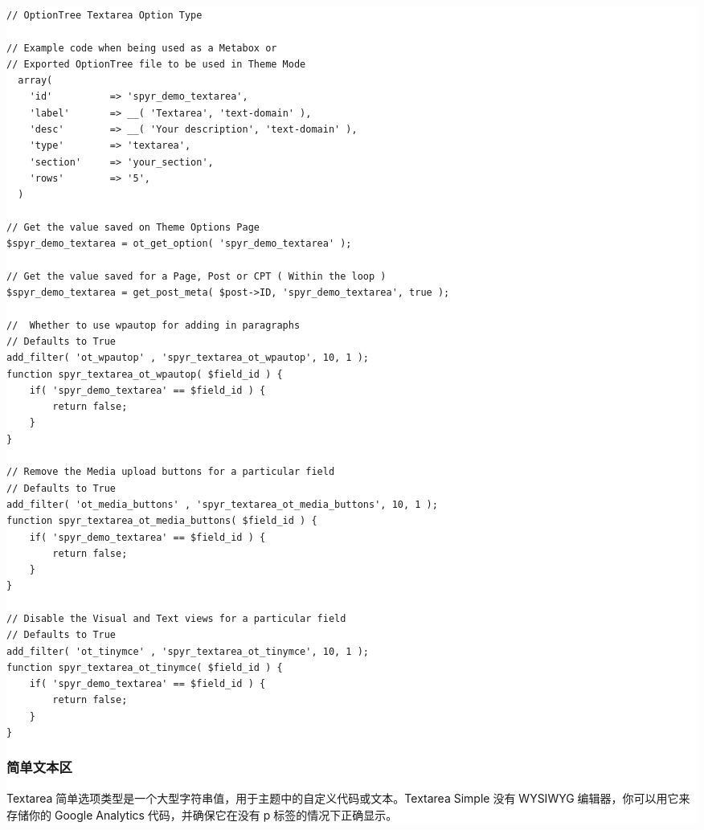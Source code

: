 ```
// OptionTree Textarea Option Type

// Example code when being used as a Metabox or
// Exported OptionTree file to be used in Theme Mode
  array(
    'id'          => 'spyr_demo_textarea',
    'label'       => __( 'Textarea', 'text-domain' ),
    'desc'        => __( 'Your description', 'text-domain' ),
    'type'        => 'textarea',
    'section'     => 'your_section',
    'rows'        => '5',
  )

// Get the value saved on Theme Options Page
$spyr_demo_textarea = ot_get_option( 'spyr_demo_textarea' );

// Get the value saved for a Page, Post or CPT ( Within the loop )
$spyr_demo_textarea = get_post_meta( $post->ID, 'spyr_demo_textarea', true );

//  Whether to use wpautop for adding in paragraphs
// Defaults to True
add_filter( 'ot_wpautop' , 'spyr_textarea_ot_wpautop', 10, 1 );
function spyr_textarea_ot_wpautop( $field_id ) {
    if( 'spyr_demo_textarea' == $field_id ) {
        return false;
    }
}

// Remove the Media upload buttons for a particular field
// Defaults to True
add_filter( 'ot_media_buttons' , 'spyr_textarea_ot_media_buttons', 10, 1 );
function spyr_textarea_ot_media_buttons( $field_id ) {
    if( 'spyr_demo_textarea' == $field_id ) {
        return false;
    }
}

// Disable the Visual and Text views for a particular field
// Defaults to True
add_filter( 'ot_tinymce' , 'spyr_textarea_ot_tinymce', 10, 1 );
function spyr_textarea_ot_tinymce( $field_id ) {
    if( 'spyr_demo_textarea' == $field_id ) {
        return false;
    }
}
```

### 简单文本区

Textarea 简单选项类型是一个大型字符串值，用于主题中的自定义代码或文本。Textarea Simple 没有 WYSIWYG 编辑器，你可以用它来存储你的 Google Analytics 代码，并确保它在没有 p 标签的情况下正确显示。
